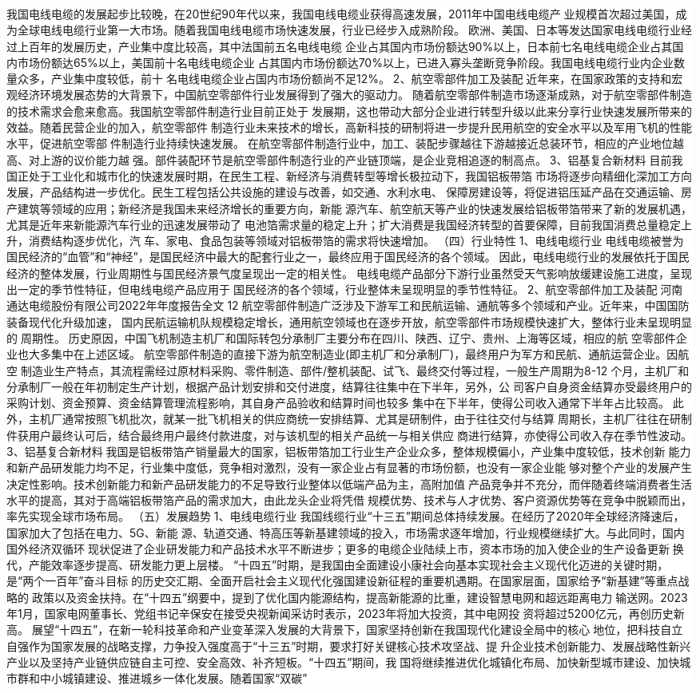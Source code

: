我国电线电缆的发展起步比较晚，在20世纪90年代以来，我国电线电缆业获得高速发展，2011年中国电线电缆产
业规模首次超过美国，成为全球电线电缆行业第一大市场。随着我国电线电缆市场快速发展，行业已经步入成熟阶段。
欧洲、美国、日本等发达国家电线电缆行业经过上百年的发展历史，产业集中度比较高，其中法国前五名电线电缆
企业占其国内市场份额达90%以上，日本前七名电线电缆企业占其国内市场份额达65%以上，美国前十名电线电缆企业
占其国内市场份额达70%以上，已进入寡头垄断竞争阶段。我国电线电缆行业内企业数量众多，产业集中度较低，前十
名电线电缆企业占国内市场份额尚不足12%。
2、航空零部件加工及装配
近年来，在国家政策的支持和宏观经济环境发展态势的大背景下，中国航空零部件行业发展得到了强大的驱动力。
随着航空零部件制造市场逐渐成熟，对于航空零部件制造的技术需求会愈来愈高。我国航空零部件制造行业目前正处于
发展期，这也带动大部分企业进行转型升级以此来分享行业快速发展所带来的效益。随着民营企业的加入，航空零部件
制造行业未来技术的增长，高新科技的研制将进一步提升民用航空的安全水平以及军用飞机的性能水平，促进航空零部
件制造行业持续快速发展。
在航空零部件制造行业中，加工、装配步骤越往下游越接近总装环节，相应的产业地位越高、对上游的议价能力越
强。部件装配环节是航空零部件制造行业的产业链顶端，是企业竞相追逐的制高点。
3、铝基复合新材料
目前我国正处于工业化和城市化的快速发展时期，在民生工程、新经济与消费转型等增长极拉动下，我国铝板带箔
市场将逐步向精细化深加工方向发展，产品结构进一步优化。民生工程包括公共设施的建设与改善，如交通、水利水电、
保障房建设等，将促进铝压延产品在交通运输、房产建筑等领域的应用；新经济是我国未来经济增长的重要方向，新能
源汽车、航空航天等产业的快速发展给铝板带箔带来了新的发展机遇，尤其是近年来新能源汽车行业的迅速发展带动了
电池箔需求量的稳定上升；扩大消费是我国经济转型的首要保障，目前我国消费总量稳定上升，消费结构逐步优化，汽
车、家电、食品包装等领域对铝板带箔的需求将快速增加。
（四）行业特性
1、电线电缆行业
电线电缆被誉为国民经济的“血管”和“神经”，是国民经济中最大的配套行业之一，最终应用于国民经济的各个领域。
因此，电线电缆行业的发展依托于国民经济的整体发展，行业周期性与国民经济景气度呈现出一定的相关性。
电线电缆产品部分下游行业虽然受天气影响放缓建设施工进度，呈现出一定的季节性特征，但电线电缆产品应用于
国民经济的各个领域，行业整体未呈现明显的季节性特征。
2、航空零部件加工及装配
河南通达电缆股份有限公司2022年年度报告全文
12
航空零部件制造广泛涉及下游军工和民航运输、通航等多个领域和产业。近年来，中国国防装备现代化升级加速，
国内民航运输机队规模稳定增长，通用航空领域也在逐步开放，航空零部件市场规模快速扩大，整体行业未呈现明显的
周期性。
历史原因，中国飞机制造主机厂和国际转包分承制厂主要分布在四川、陕西、辽宁、贵州、上海等区域，相应的航
空零部件企业也大多集中在上述区域。
航空零部件制造的直接下游为航空制造业(即主机厂和分承制厂)，最终用户为军方和民航、通航运营企业。因航空
制造业生产特点，其流程需经过原材料采购、零件制造、部件/整机装配、试飞、最终交付等过程，一般生产周期为8-12
个月，主机厂和分承制厂一般在年初制定生产计划，根据产品计划安排和交付进度，结算往往集中在下半年，另外，公
司客户自身资金结算亦受最终用户的采购计划、资金预算、资金结算管理流程影响，其自身产品验收和结算时间也较多
集中在下半年，使得公司收入通常下半年占比较高。
此外，主机厂通常按照飞机批次，就某一批飞机相关的供应商统一安排结算、尤其是研制件，由于往往交付与结算
周期长，主机厂往往在研制件获用户最终认可后，结合最终用户最终付款进度，对与该机型的相关产品统一与相关供应
商进行结算，亦使得公司收入存在季节性波动。
3、铝基复合新材料
我国是铝板带箔产销量最大的国家，铝板带箔加工行业生产企业众多，整体规模偏小，产业集中度较低，技术创新
能力和新产品研发能力均不足，行业集中度低，竞争相对激烈，没有一家企业占有显著的市场份额，也没有一家企业能
够对整个产业的发展产生决定性影响。技术创新能力和新产品研发能力的不足导致行业整体以低端产品为主，高附加值
产品竞争并不充分，而伴随着终端消费者生活水平的提高，其对于高端铝板带箔产品的需求加大，由此龙头企业将凭借
规模优势、技术与人才优势、客户资源优势等在竞争中脱颖而出，率先实现全球市场布局。
（五）发展趋势
1、电线电缆行业
我国线缆行业“十三五”期间总体持续发展。在经历了2020年全球经济降速后，国家加大了包括在电力、5G、新能
源、轨道交通、特高压等新基建领域的投入，市场需求逐年增加，行业规模继续扩大。与此同时，国内国外经济双循环
现状促进了企业研发能力和产品技术水平不断进步；更多的电缆企业陆续上市，资本市场的加入使企业的生产设备更新
换代，产能效率逐步提高、研发能力更上层楼。
“十四五”时期，是我国由全面建设小康社会向基本实现社会主义现代化迈进的关键时期，是“两个一百年”奋斗目标
的历史交汇期、全面开启社会主义现代化强国建设新征程的重要机遇期。在国家层面，国家给予“新基建”等重点战略的
政策以及资金扶持。在“十四五”纲要中，提到了优化国内能源结构，提高新能源的比重，建设智慧电网和超远距离电力
输送网。2023年1月，国家电网董事长、党组书记辛保安在接受央视新闻采访时表示，2023年将加大投资，其中电网投
资将超过5200亿元，再创历史新高。
展望“十四五”，在新一轮科技革命和产业变革深入发展的大背景下，国家坚持创新在我国现代化建设全局中的核心
地位，把科技自立自强作为国家发展的战略支撑，力争投入强度高于“十三五”时期，要求打好关键核心技术攻坚战、提
升企业技术创新能力、发展战略性新兴产业以及坚持产业链供应链自主可控、安全高效、补齐短板。“十四五”期间，我
国将继续推进优化城镇化布局、加快新型城市建设、加快城市群和中小城镇建设、推进城乡一体化发展。随着国家“双碳”